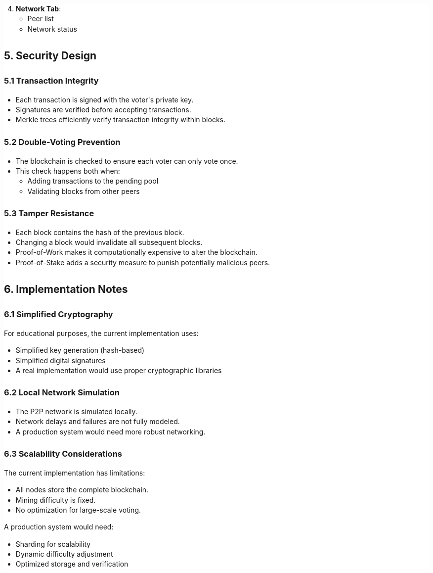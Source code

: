 4. **Network Tab**:
   - Peer list
   - Network status

## 5. Security Design

### 5.1 Transaction Integrity

- Each transaction is signed with the voter's private key.
- Signatures are verified before accepting transactions.
- Merkle trees efficiently verify transaction integrity within blocks.

### 5.2 Double-Voting Prevention

- The blockchain is checked to ensure each voter can only vote once.
- This check happens both when:
  - Adding transactions to the pending pool
  - Validating blocks from other peers

### 5.3 Tamper Resistance

- Each block contains the hash of the previous block.
- Changing a block would invalidate all subsequent blocks.
- Proof-of-Work makes it computationally expensive to alter the blockchain.
- Proof-of-Stake adds a security measure to punish potentially malicious peers. 

## 6. Implementation Notes

### 6.1 Simplified Cryptography

For educational purposes, the current implementation uses:
- Simplified key generation (hash-based)
- Simplified digital signatures
- A real implementation would use proper cryptographic libraries

### 6.2 Local Network Simulation

- The P2P network is simulated locally.
- Network delays and failures are not fully modeled.
- A production system would need more robust networking.

### 6.3 Scalability Considerations

The current implementation has limitations:
- All nodes store the complete blockchain.
- Mining difficulty is fixed.
- No optimization for large-scale voting.

A production system would need:
- Sharding for scalability
- Dynamic difficulty adjustment
- Optimized storage and verification
